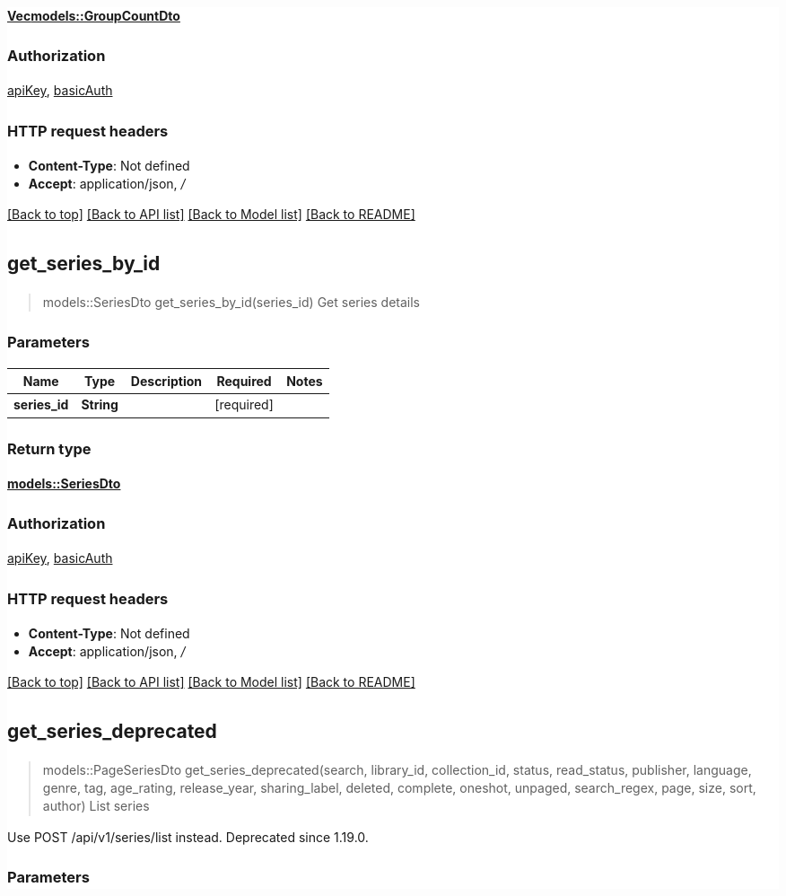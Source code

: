 [**Vec<models::GroupCountDto>**](GroupCountDto.md)

### Authorization

[apiKey](../README.md#apiKey), [basicAuth](../README.md#basicAuth)

### HTTP request headers

- **Content-Type**: Not defined
- **Accept**: application/json, */*

[[Back to top]](#) [[Back to API list]](../README.md#documentation-for-api-endpoints) [[Back to Model list]](../README.md#documentation-for-models) [[Back to README]](../README.md)


## get_series_by_id

> models::SeriesDto get_series_by_id(series_id)
Get series details

### Parameters


Name | Type | Description  | Required | Notes
------------- | ------------- | ------------- | ------------- | -------------
**series_id** | **String** |  | [required] |

### Return type

[**models::SeriesDto**](SeriesDto.md)

### Authorization

[apiKey](../README.md#apiKey), [basicAuth](../README.md#basicAuth)

### HTTP request headers

- **Content-Type**: Not defined
- **Accept**: application/json, */*

[[Back to top]](#) [[Back to API list]](../README.md#documentation-for-api-endpoints) [[Back to Model list]](../README.md#documentation-for-models) [[Back to README]](../README.md)


## get_series_deprecated

> models::PageSeriesDto get_series_deprecated(search, library_id, collection_id, status, read_status, publisher, language, genre, tag, age_rating, release_year, sharing_label, deleted, complete, oneshot, unpaged, search_regex, page, size, sort, author)
List series

Use POST /api/v1/series/list instead. Deprecated since 1.19.0.

### Parameters
